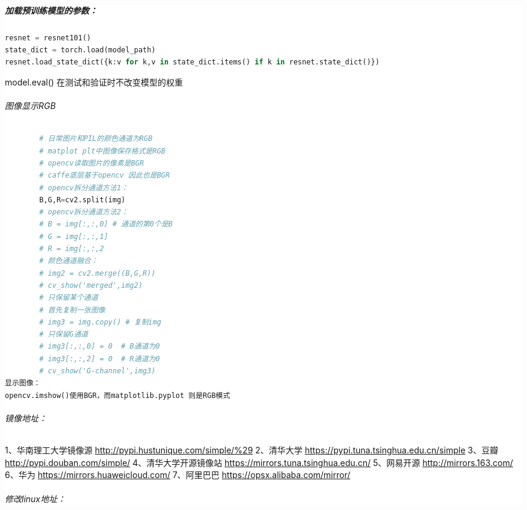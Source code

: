 ##### 加载预训练模型的参数：

```python
resnet = resnet101()
state_dict = torch.load(model_path)
resnet.load_state_dict({k:v for k,v in state_dict.items() if k in resnet.state_dict()})
```

model.eval() 在测试和验证时不改变模型的权重

###### 图像显示RGB

```python
        # 日常图片和PIL的颜色通道为RGB
        # matplot plt中图像保存格式是RGB
        # opencv读取图片的像素是BGR
        # caffe底层基于opencv 因此也是BGR
        # opencv拆分通道方法1：
        B,G,R=cv2.split(img)
        # opencv拆分通道方法2：
        # B = img[:,:,0] # 通道的第0个是B
        # G = img[:,:,1]
        # R = img[:,:,2
        # 颜色通道融合：
        # img2 = cv2.merge((B,G,R))
        # cv_show('merged',img2)
        # 只保留某个通道
        # 首先复制一张图像
        # img3 = img.copy() # 复制img
        # 只保留G通道
        # img3[:,:,0] = 0  # B通道为0
        # img3[:,:,2] = 0  # R通道为0
        # cv_show('G-channel',img3)
显示图像：
opencv.imshow()使用BGR，而matplotlib.pyplot 则是RGB模式
```

###### 镜像地址：

1、华南理工大学镜像源 http://pypi.hustunique.com/simple/%29
2、清华大学
https://pypi.tuna.tsinghua.edu.cn/simple
3、豆瓣
http://pypi.douban.com/simple/
4、清华大学开源镜像站
https://mirrors.tuna.tsinghua.edu.cn/
5、网易开源
http://mirrors.163.com/
6、华为
https://mirrors.huaweicloud.com/
7、阿里巴巴
https://opsx.alibaba.com/mirror/

###### 修改linux地址：
